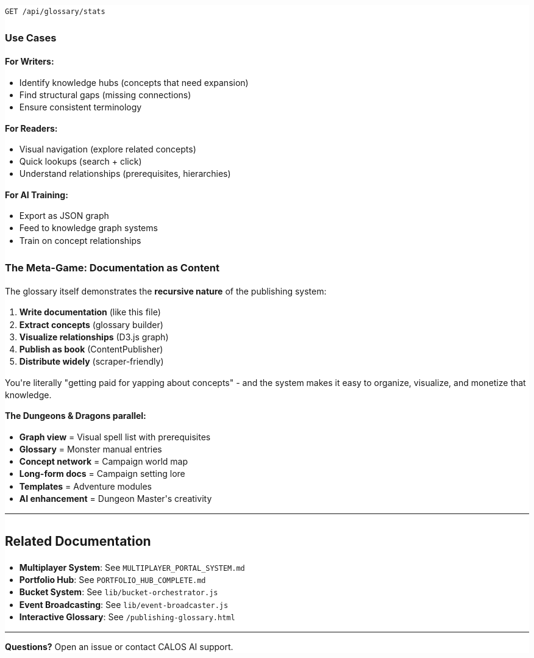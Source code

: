 ```bash
GET /api/glossary/stats
```

### Use Cases

**For Writers:**
- Identify knowledge hubs (concepts that need expansion)
- Find structural gaps (missing connections)
- Ensure consistent terminology

**For Readers:**
- Visual navigation (explore related concepts)
- Quick lookups (search + click)
- Understand relationships (prerequisites, hierarchies)

**For AI Training:**
- Export as JSON graph
- Feed to knowledge graph systems
- Train on concept relationships

### The Meta-Game: Documentation as Content

The glossary itself demonstrates the **recursive nature** of the publishing system:

1. **Write documentation** (like this file)
2. **Extract concepts** (glossary builder)
3. **Visualize relationships** (D3.js graph)
4. **Publish as book** (ContentPublisher)
5. **Distribute widely** (scraper-friendly)

You're literally "getting paid for yapping about concepts" - and the system makes it easy to organize, visualize, and monetize that knowledge.

**The Dungeons & Dragons parallel:**
- **Graph view** = Visual spell list with prerequisites
- **Glossary** = Monster manual entries
- **Concept network** = Campaign world map
- **Long-form docs** = Campaign setting lore
- **Templates** = Adventure modules
- **AI enhancement** = Dungeon Master's creativity

---

## Related Documentation

- **Multiplayer System**: See `MULTIPLAYER_PORTAL_SYSTEM.md`
- **Portfolio Hub**: See `PORTFOLIO_HUB_COMPLETE.md`
- **Bucket System**: See `lib/bucket-orchestrator.js`
- **Event Broadcasting**: See `lib/event-broadcaster.js`
- **Interactive Glossary**: See `/publishing-glossary.html`

---

**Questions?** Open an issue or contact CALOS AI support.
